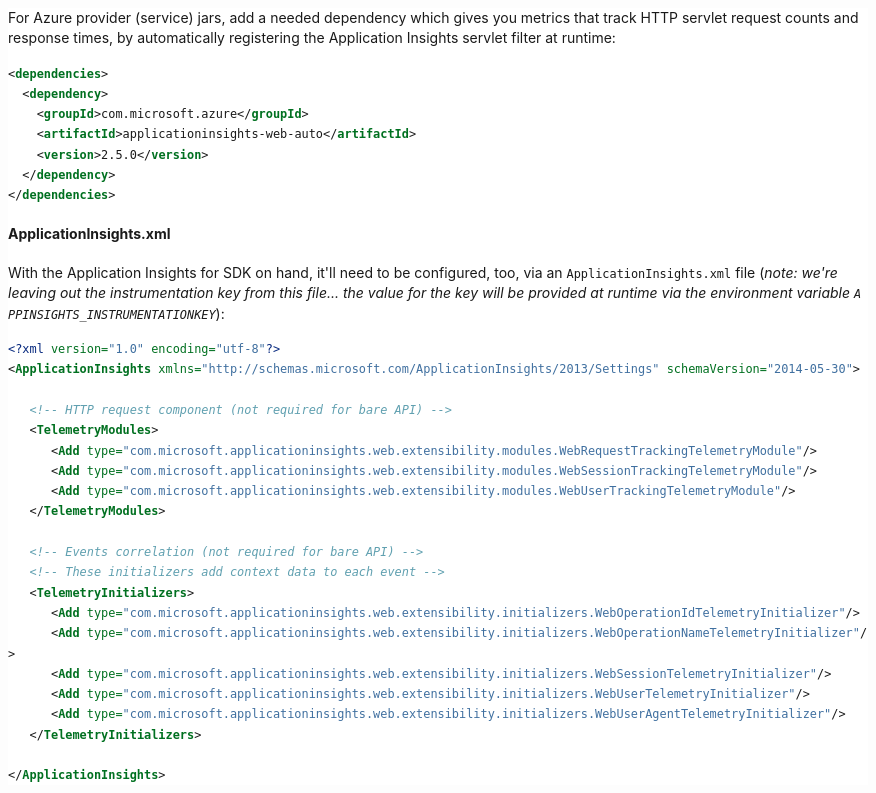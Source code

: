 For Azure provider (service) jars, add a needed dependency which 
gives you metrics that track HTTP servlet request counts and 
response times, by automatically registering the Application 
Insights servlet filter at runtime:

```xml
<dependencies>
  <dependency>
    <groupId>com.microsoft.azure</groupId>
    <artifactId>applicationinsights-web-auto</artifactId>
    <version>2.5.0</version>
  </dependency>
</dependencies>
```

#### ApplicationInsights.xml

With the Application Insights for SDK on hand, it'll need to be configured, too, via
an `ApplicationInsights.xml` file (_note: we're leaving out the instrumentation key
from this file... the value for the key will be provided at runtime via the
environment variable `APPINSIGHTS_INSTRUMENTATIONKEY`_):

```xml
<?xml version="1.0" encoding="utf-8"?>
<ApplicationInsights xmlns="http://schemas.microsoft.com/ApplicationInsights/2013/Settings" schemaVersion="2014-05-30">

   <!-- HTTP request component (not required for bare API) -->
   <TelemetryModules>
      <Add type="com.microsoft.applicationinsights.web.extensibility.modules.WebRequestTrackingTelemetryModule"/>
      <Add type="com.microsoft.applicationinsights.web.extensibility.modules.WebSessionTrackingTelemetryModule"/>
      <Add type="com.microsoft.applicationinsights.web.extensibility.modules.WebUserTrackingTelemetryModule"/>
   </TelemetryModules>

   <!-- Events correlation (not required for bare API) -->
   <!-- These initializers add context data to each event -->
   <TelemetryInitializers>
      <Add type="com.microsoft.applicationinsights.web.extensibility.initializers.WebOperationIdTelemetryInitializer"/>
      <Add type="com.microsoft.applicationinsights.web.extensibility.initializers.WebOperationNameTelemetryInitializer"/>
      <Add type="com.microsoft.applicationinsights.web.extensibility.initializers.WebSessionTelemetryInitializer"/>
      <Add type="com.microsoft.applicationinsights.web.extensibility.initializers.WebUserTelemetryInitializer"/>
      <Add type="com.microsoft.applicationinsights.web.extensibility.initializers.WebUserAgentTelemetryInitializer"/>
   </TelemetryInitializers>

</ApplicationInsights>
```
